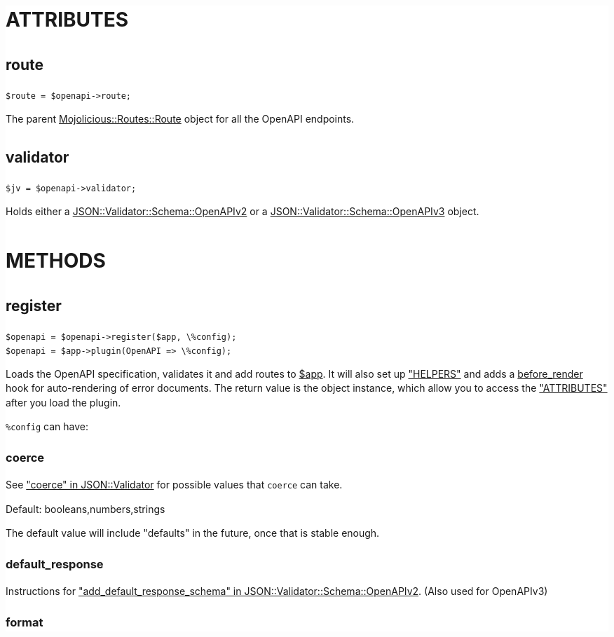 # ATTRIBUTES

## route

    $route = $openapi->route;

The parent [Mojolicious::Routes::Route](https://metacpan.org/pod/Mojolicious%3A%3ARoutes%3A%3ARoute) object for all the OpenAPI endpoints.

## validator

    $jv = $openapi->validator;

Holds either a [JSON::Validator::Schema::OpenAPIv2](https://metacpan.org/pod/JSON%3A%3AValidator%3A%3ASchema%3A%3AOpenAPIv2) or a
[JSON::Validator::Schema::OpenAPIv3](https://metacpan.org/pod/JSON%3A%3AValidator%3A%3ASchema%3A%3AOpenAPIv3) object.

# METHODS

## register

    $openapi = $openapi->register($app, \%config);
    $openapi = $app->plugin(OpenAPI => \%config);

Loads the OpenAPI specification, validates it and add routes to
[$app](https://metacpan.org/pod/Mojolicious). It will also set up ["HELPERS"](#helpers) and adds a
[before\_render](https://metacpan.org/pod/Mojolicious#before_render) hook for auto-rendering of error
documents. The return value is the object instance, which allow you to access
the ["ATTRIBUTES"](#attributes) after you load the plugin.

`%config` can have:

### coerce

See ["coerce" in JSON::Validator](https://metacpan.org/pod/JSON%3A%3AValidator#coerce) for possible values that `coerce` can take.

Default: booleans,numbers,strings

The default value will include "defaults" in the future, once that is stable enough.

### default\_response

Instructions for
["add\_default\_response\_schema" in JSON::Validator::Schema::OpenAPIv2](https://metacpan.org/pod/JSON%3A%3AValidator%3A%3ASchema%3A%3AOpenAPIv2#add_default_response_schema). (Also used
for OpenAPIv3)

### format
